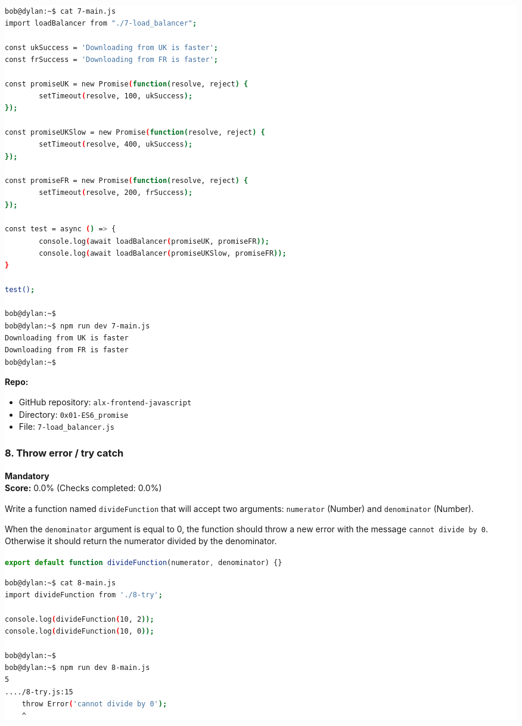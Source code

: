 ```bash
bob@dylan:~$ cat 7-main.js
import loadBalancer from "./7-load_balancer";

const ukSuccess = 'Downloading from UK is faster';
const frSuccess = 'Downloading from FR is faster';

const promiseUK = new Promise(function(resolve, reject) {
        setTimeout(resolve, 100, ukSuccess);
});

const promiseUKSlow = new Promise(function(resolve, reject) {
        setTimeout(resolve, 400, ukSuccess);
});

const promiseFR = new Promise(function(resolve, reject) {
        setTimeout(resolve, 200, frSuccess);
});

const test = async () => {
        console.log(await loadBalancer(promiseUK, promiseFR));
        console.log(await loadBalancer(promiseUKSlow, promiseFR));
}

test();

bob@dylan:~$
bob@dylan:~$ npm run dev 7-main.js
Downloading from UK is faster
Downloading from FR is faster
bob@dylan:~$
```

**Repo:**

- GitHub repository: `alx-frontend-javascript`
- Directory: `0x01-ES6_promise`
- File: `7-load_balancer.js`

### 8. Throw error / try catch

**Mandatory**  
**Score:** 0.0% (Checks completed: 0.0%)

Write a function named `divideFunction` that will accept two arguments: `numerator` (Number) and `denominator` (Number).

When the `denominator` argument is equal to 0, the function should throw a new error with the message `cannot divide by 0`. Otherwise it should return the numerator divided by the denominator.

```javascript
export default function divideFunction(numerator, denominator) {}
```

```bash
bob@dylan:~$ cat 8-main.js
import divideFunction from './8-try';

console.log(divideFunction(10, 2));
console.log(divideFunction(10, 0));

bob@dylan:~$
bob@dylan:~$ npm run dev 8-main.js
5
..../8-try.js:15
    throw Error('cannot divide by 0');
    ^
```